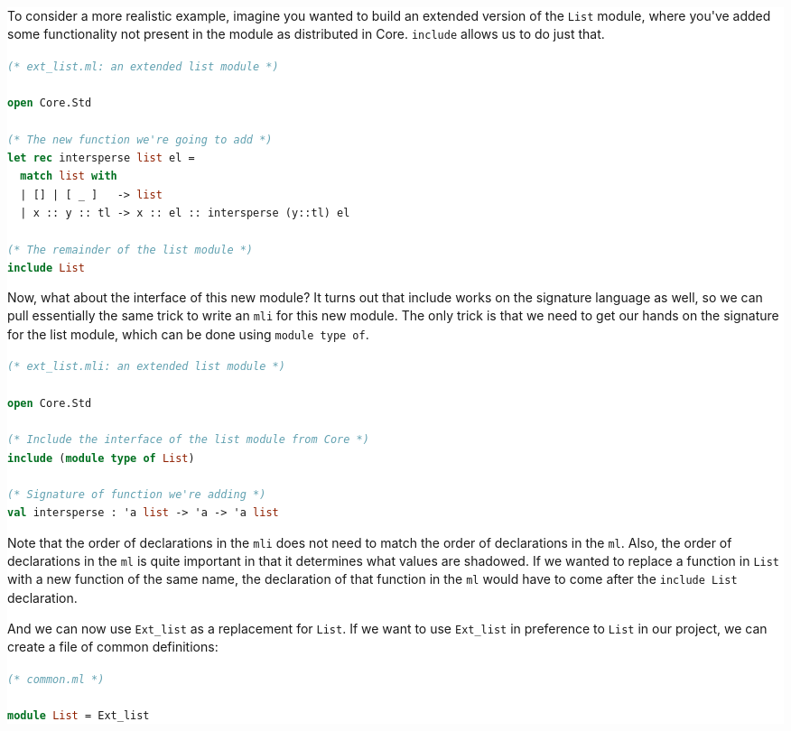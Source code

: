To consider a more realistic example, imagine you wanted to build an
extended version of the `List` module, where you've added some
functionality not present in the module as distributed in Core.
`include` allows us to do just that.

```ocaml
(* ext_list.ml: an extended list module *)

open Core.Std

(* The new function we're going to add *)
let rec intersperse list el =
  match list with
  | [] | [ _ ]   -> list
  | x :: y :: tl -> x :: el :: intersperse (y::tl) el

(* The remainder of the list module *)
include List
```

Now, what about the interface of this new module?  It turns out that
include works on the signature language as well, so we can pull
essentially the same trick to write an `mli` for this new module.  The
only trick is that we need to get our hands on the signature for the
list module, which can be done using `module type of`.

```ocaml
(* ext_list.mli: an extended list module *)

open Core.Std

(* Include the interface of the list module from Core *)
include (module type of List)

(* Signature of function we're adding *)
val intersperse : 'a list -> 'a -> 'a list
```

Note that the order of declarations in the `mli` does not need to
match the order of declarations in the `ml`.  Also, the order of
declarations in the `ml` is quite important in that it determines what
values are shadowed.  If we wanted to replace a function in `List`
with a new function of the same name, the declaration of that function
in the `ml` would have to come after the `include List` declaration.

And we can now use `Ext_list` as a replacement for `List`.  If we want
to use `Ext_list` in preference to `List` in our project, we can
create a file of common definitions:

```ocaml
(* common.ml *)

module List = Ext_list
```
